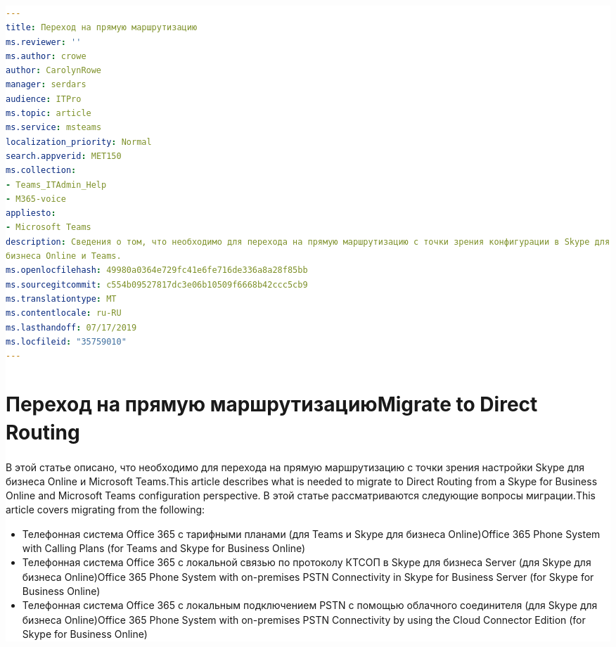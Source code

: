 ```yaml
---
title: Переход на прямую маршрутизацию
ms.reviewer: ''
ms.author: crowe
author: CarolynRowe
manager: serdars
audience: ITPro
ms.topic: article
ms.service: msteams
localization_priority: Normal
search.appverid: MET150
ms.collection:
- Teams_ITAdmin_Help
- M365-voice
appliesto:
- Microsoft Teams
description: Сведения о том, что необходимо для перехода на прямую маршрутизацию с точки зрения конфигурации в Skype для бизнеса Online и Teams.
ms.openlocfilehash: 49980a0364e729fc41e6fe716de336a8a28f85bb
ms.sourcegitcommit: c554b09527817dc3e06b10509f6668b42ccc5cb9
ms.translationtype: MT
ms.contentlocale: ru-RU
ms.lasthandoff: 07/17/2019
ms.locfileid: "35759010"
---
```

# <a name="migrate-to-direct-routing"></a><span data-ttu-id="ab4ff-103">Переход на прямую маршрутизацию</span><span class="sxs-lookup"><span data-stu-id="ab4ff-103">Migrate to Direct Routing</span></span>

<span data-ttu-id="ab4ff-104">В этой статье описано, что необходимо для перехода на прямую маршрутизацию с точки зрения настройки Skype для бизнеса Online и Microsoft Teams.</span><span class="sxs-lookup"><span data-stu-id="ab4ff-104">This article describes what is needed to migrate to Direct Routing from a Skype for Business Online and Microsoft Teams configuration perspective.</span></span> <span data-ttu-id="ab4ff-105">В этой статье рассматриваются следующие вопросы миграции.</span><span class="sxs-lookup"><span data-stu-id="ab4ff-105">This article covers migrating from the following:</span></span> 
 
- <span data-ttu-id="ab4ff-106">Телефонная система Office 365 с тарифными планами (для Teams и Skype для бизнеса Online)</span><span class="sxs-lookup"><span data-stu-id="ab4ff-106">Office 365 Phone System with Calling Plans (for Teams and Skype for Business Online)</span></span> 
- <span data-ttu-id="ab4ff-107">Телефонная система Office 365 с локальной связью по протоколу КТСОП в Skype для бизнеса Server (для Skype для бизнеса Online)</span><span class="sxs-lookup"><span data-stu-id="ab4ff-107">Office 365 Phone System with on-premises PSTN Connectivity in Skype for Business Server (for Skype for Business Online)</span></span>  
- <span data-ttu-id="ab4ff-108">Телефонная система Office 365 с локальным подключением PSTN с помощью облачного соединителя (для Skype для бизнеса Online)</span><span class="sxs-lookup"><span data-stu-id="ab4ff-108">Office 365 Phone System with on-premises PSTN Connectivity by using the Cloud Connector Edition (for Skype for Business Online)</span></span>
